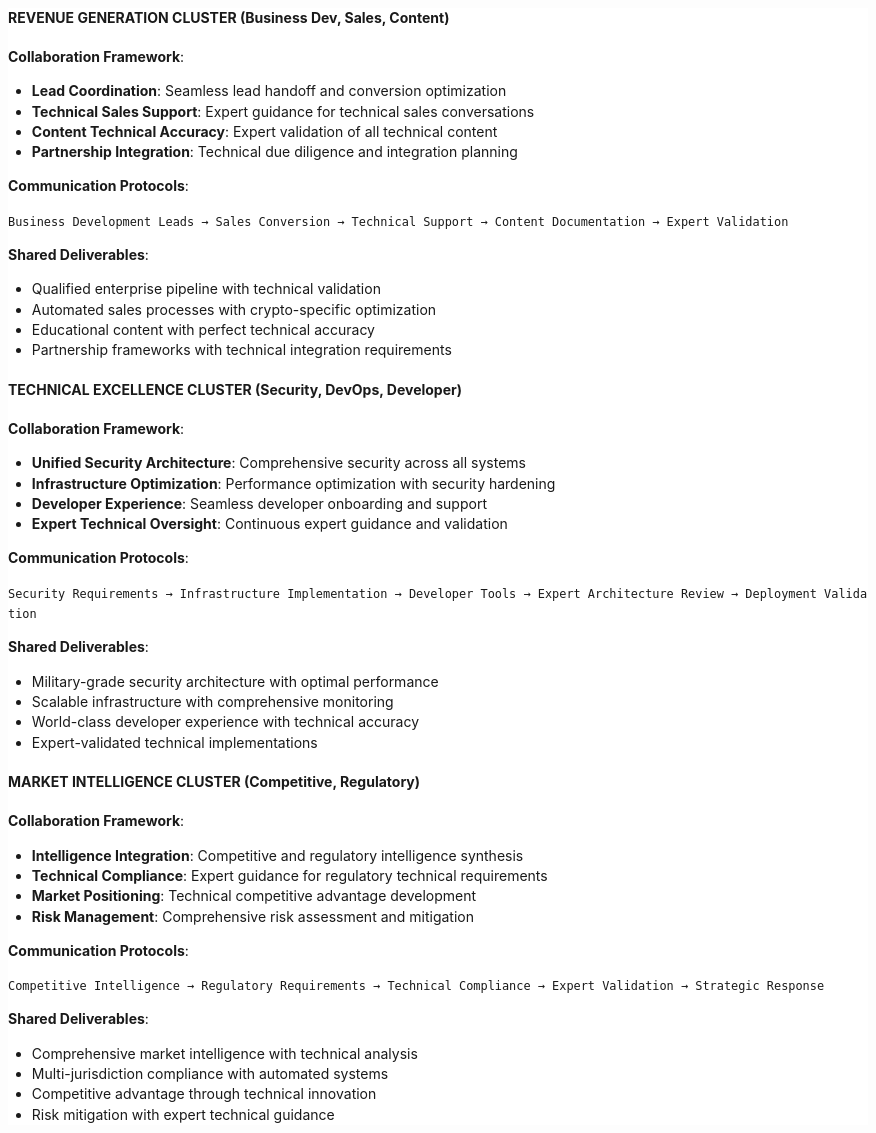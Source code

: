 #### REVENUE GENERATION CLUSTER (Business Dev, Sales, Content)
**Collaboration Framework**:
- **Lead Coordination**: Seamless lead handoff and conversion optimization
- **Technical Sales Support**: Expert guidance for technical sales conversations
- **Content Technical Accuracy**: Expert validation of all technical content
- **Partnership Integration**: Technical due diligence and integration planning

**Communication Protocols**:
```
Business Development Leads → Sales Conversion → Technical Support → Content Documentation → Expert Validation
```

**Shared Deliverables**:
- Qualified enterprise pipeline with technical validation
- Automated sales processes with crypto-specific optimization
- Educational content with perfect technical accuracy
- Partnership frameworks with technical integration requirements

#### TECHNICAL EXCELLENCE CLUSTER (Security, DevOps, Developer)
**Collaboration Framework**:
- **Unified Security Architecture**: Comprehensive security across all systems
- **Infrastructure Optimization**: Performance optimization with security hardening
- **Developer Experience**: Seamless developer onboarding and support
- **Expert Technical Oversight**: Continuous expert guidance and validation

**Communication Protocols**:
```
Security Requirements → Infrastructure Implementation → Developer Tools → Expert Architecture Review → Deployment Validation
```

**Shared Deliverables**:
- Military-grade security architecture with optimal performance
- Scalable infrastructure with comprehensive monitoring
- World-class developer experience with technical accuracy
- Expert-validated technical implementations

#### MARKET INTELLIGENCE CLUSTER (Competitive, Regulatory)
**Collaboration Framework**:
- **Intelligence Integration**: Competitive and regulatory intelligence synthesis
- **Technical Compliance**: Expert guidance for regulatory technical requirements
- **Market Positioning**: Technical competitive advantage development
- **Risk Management**: Comprehensive risk assessment and mitigation

**Communication Protocols**:
```
Competitive Intelligence → Regulatory Requirements → Technical Compliance → Expert Validation → Strategic Response
```

**Shared Deliverables**:
- Comprehensive market intelligence with technical analysis
- Multi-jurisdiction compliance with automated systems
- Competitive advantage through technical innovation
- Risk mitigation with expert technical guidance
